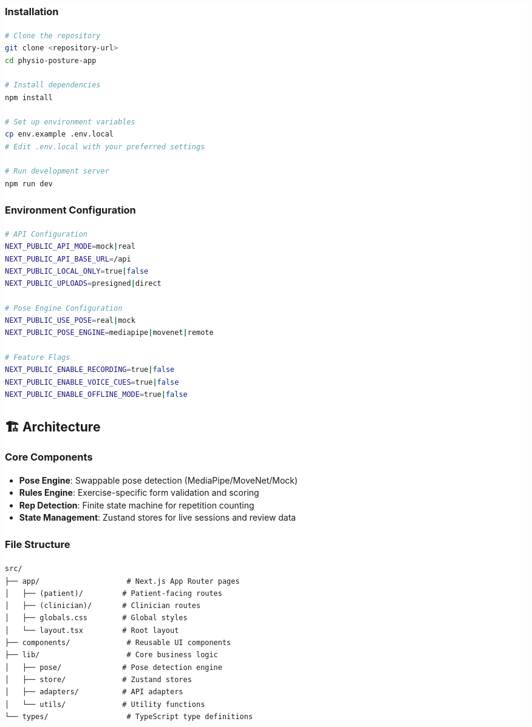 ### Installation
```bash
# Clone the repository
git clone <repository-url>
cd physio-posture-app

# Install dependencies
npm install

# Set up environment variables
cp env.example .env.local
# Edit .env.local with your preferred settings

# Run development server
npm run dev
```

### Environment Configuration
```bash
# API Configuration
NEXT_PUBLIC_API_MODE=mock|real
NEXT_PUBLIC_API_BASE_URL=/api
NEXT_PUBLIC_LOCAL_ONLY=true|false
NEXT_PUBLIC_UPLOADS=presigned|direct

# Pose Engine Configuration
NEXT_PUBLIC_USE_POSE=real|mock
NEXT_PUBLIC_POSE_ENGINE=mediapipe|movenet|remote

# Feature Flags
NEXT_PUBLIC_ENABLE_RECORDING=true|false
NEXT_PUBLIC_ENABLE_VOICE_CUES=true|false
NEXT_PUBLIC_ENABLE_OFFLINE_MODE=true|false
```

## 🏗️ Architecture

### Core Components
- **Pose Engine**: Swappable pose detection (MediaPipe/MoveNet/Mock)
- **Rules Engine**: Exercise-specific form validation and scoring
- **Rep Detection**: Finite state machine for repetition counting
- **State Management**: Zustand stores for live sessions and review data

### File Structure
```
src/
├── app/                    # Next.js App Router pages
│   ├── (patient)/         # Patient-facing routes
│   ├── (clinician)/       # Clinician routes
│   ├── globals.css        # Global styles
│   └── layout.tsx         # Root layout
├── components/             # Reusable UI components
├── lib/                    # Core business logic
│   ├── pose/              # Pose detection engine
│   ├── store/             # Zustand stores
│   ├── adapters/          # API adapters
│   └── utils/             # Utility functions
└── types/                  # TypeScript type definitions
```

